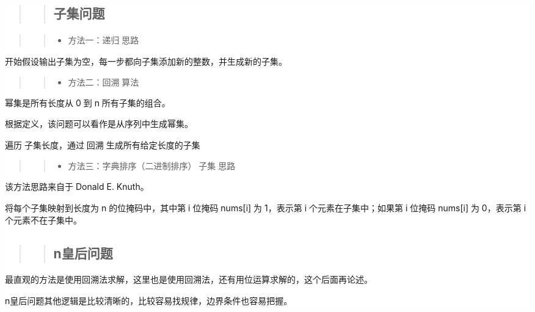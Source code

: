 >> ## 子集问题

>> * 方法一：递归
思路

开始假设输出子集为空，每一步都向子集添加新的整数，并生成新的子集。

>> * 方法二：回溯
算法

幂集是所有长度从 0 到 n 所有子集的组合。

根据定义，该问题可以看作是从序列中生成幂集。

遍历 子集长度，通过 回溯 生成所有给定长度的子集

>> * 方法三：字典排序（二进制排序） 子集
思路

该方法思路来自于 Donald E. Knuth。

将每个子集映射到长度为 n 的位掩码中，其中第 i 位掩码 nums[i] 为 1，表示第 i 个元素在子集中；如果第 i 位掩码 nums[i] 为 0，表示第 i 个元素不在子集中。


>> ## n皇后问题

最直观的方法是使用回溯法求解，这里也是使用回溯法，还有用位运算求解的，这个后面再论述。

n皇后问题其他逻辑是比较清晰的，比较容易找规律，边界条件也容易把握。


